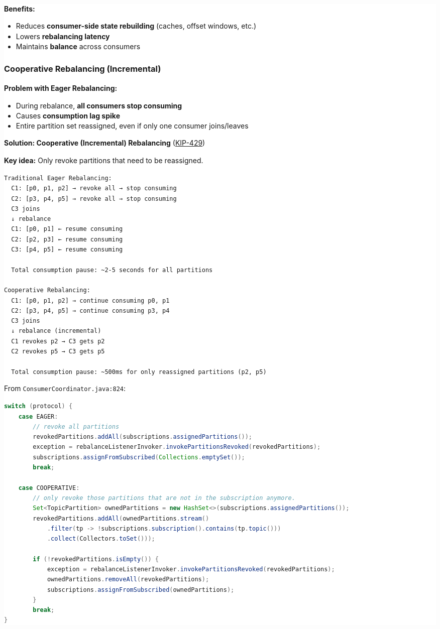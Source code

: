 **Benefits:**
- Reduces **consumer-side state rebuilding** (caches, offset windows, etc.)
- Lowers **rebalancing latency**
- Maintains **balance** across consumers

### Cooperative Rebalancing (Incremental)

**Problem with Eager Rebalancing:**
- During rebalance, **all consumers stop consuming**
- Causes **consumption lag spike**
- Entire partition set reassigned, even if only one consumer joins/leaves

**Solution: Cooperative (Incremental) Rebalancing** ([KIP-429](https://cwiki.apache.org/confluence/display/KAFKA/KIP-429%3A+Kafka+Consumer+Incremental+Rebalance+Protocol))

**Key idea:** Only revoke partitions that need to be reassigned.

```
Traditional Eager Rebalancing:
  C1: [p0, p1, p2] → revoke all → stop consuming
  C2: [p3, p4, p5] → revoke all → stop consuming
  C3 joins
  ↓ rebalance
  C1: [p0, p1] ← resume consuming
  C2: [p2, p3] ← resume consuming
  C3: [p4, p5] ← resume consuming

  Total consumption pause: ~2-5 seconds for all partitions

Cooperative Rebalancing:
  C1: [p0, p1, p2] → continue consuming p0, p1
  C2: [p3, p4, p5] → continue consuming p3, p4
  C3 joins
  ↓ rebalance (incremental)
  C1 revokes p2 → C3 gets p2
  C2 revokes p5 → C3 gets p5

  Total consumption pause: ~500ms for only reassigned partitions (p2, p5)
```

From `ConsumerCoordinator.java:824`:

```java
switch (protocol) {
    case EAGER:
        // revoke all partitions
        revokedPartitions.addAll(subscriptions.assignedPartitions());
        exception = rebalanceListenerInvoker.invokePartitionsRevoked(revokedPartitions);
        subscriptions.assignFromSubscribed(Collections.emptySet());
        break;

    case COOPERATIVE:
        // only revoke those partitions that are not in the subscription anymore.
        Set<TopicPartition> ownedPartitions = new HashSet<>(subscriptions.assignedPartitions());
        revokedPartitions.addAll(ownedPartitions.stream()
            .filter(tp -> !subscriptions.subscription().contains(tp.topic()))
            .collect(Collectors.toSet()));

        if (!revokedPartitions.isEmpty()) {
            exception = rebalanceListenerInvoker.invokePartitionsRevoked(revokedPartitions);
            ownedPartitions.removeAll(revokedPartitions);
            subscriptions.assignFromSubscribed(ownedPartitions);
        }
        break;
}
```
